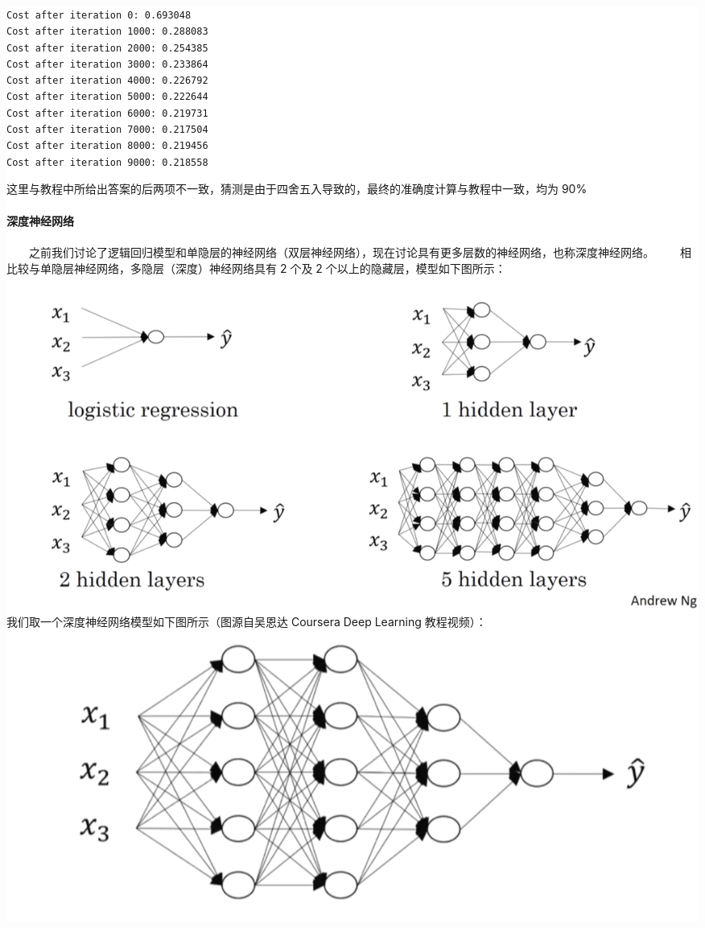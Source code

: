 ```
Cost after iteration 0: 0.693048
Cost after iteration 1000: 0.288083
Cost after iteration 2000: 0.254385
Cost after iteration 3000: 0.233864
Cost after iteration 4000: 0.226792
Cost after iteration 5000: 0.222644
Cost after iteration 6000: 0.219731
Cost after iteration 7000: 0.217504
Cost after iteration 8000: 0.219456
Cost after iteration 9000: 0.218558
```
这里与教程中所给出答案的后两项不一致，猜测是由于四舍五入导致的，最终的准确度计算与教程中一致，均为 90%
#### 深度神经网络
&emsp;&emsp;之前我们讨论了逻辑回归模型和单隐层的神经网络（双层神经网络），现在讨论具有更多层数的神经网络，也称深度神经网络。
&emsp;&emsp;相比较与单隐层神经网络，多隐层（深度）神经网络具有 2 个及 2 个以上的隐藏层，模型如下图所示：
![deep_nerual_network_1.png](img/deep_nerual_network_1.png)
我们取一个深度神经网络模型如下图所示（图源自吴恩达 Coursera Deep Learning 教程视频）：
![deep_nerual_network_2.png](img/deep_nerual_network_2.png)
